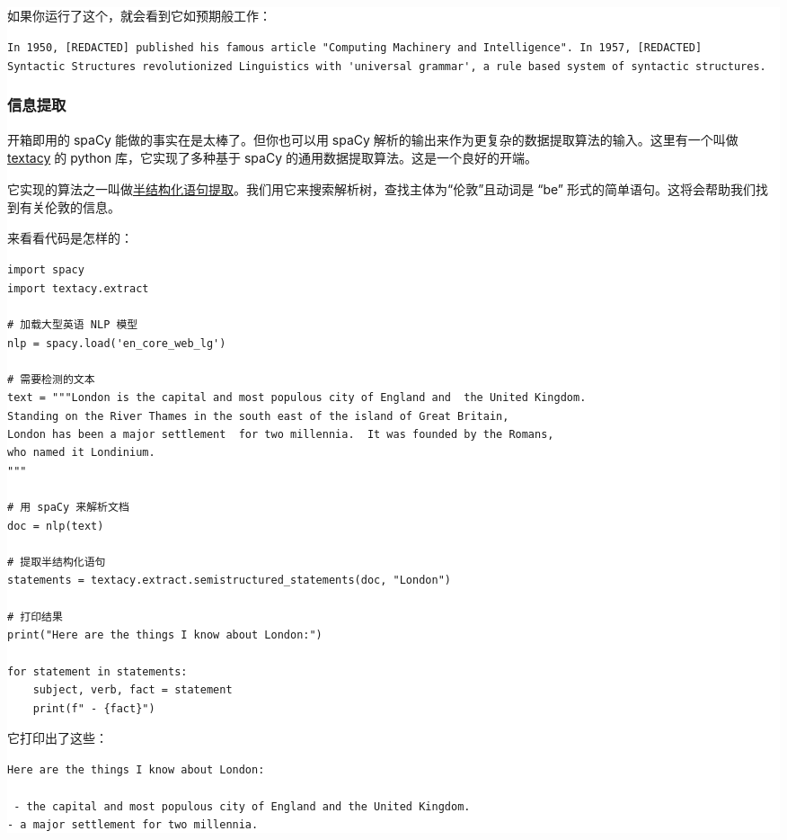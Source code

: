 如果你运行了这个，就会看到它如预期般工作：

```
In 1950, [REDACTED] published his famous article "Computing Machinery and Intelligence". In 1957, [REDACTED]   
Syntactic Structures revolutionized Linguistics with 'universal grammar', a rule based system of syntactic structures.
```

### 信息提取

开箱即用的 spaCy 能做的事实在是太棒了。但你也可以用 spaCy 解析的输出来作为更复杂的数据提取算法的输入。这里有一个叫做 [textacy](http://textacy.readthedocs.io/en/stable/) 的 python 库，它实现了多种基于 spaCy 的通用数据提取算法。这是一个良好的开端。

它实现的算法之一叫做[半结构化语句提取](https://textacy.readthedocs.io/en/stable/api_reference.html#textacy.extract.semistructured_statements)。我们用它来搜索解析树，查找主体为“伦敦”且动词是 “be” 形式的简单语句。这将会帮助我们找到有关伦敦的信息。

来看看代码是怎样的：

```
import spacy
import textacy.extract

# 加载大型英语 NLP 模型
nlp = spacy.load('en_core_web_lg')

# 需要检测的文本
text = """London is the capital and most populous city of England and  the United Kingdom.  
Standing on the River Thames in the south east of the island of Great Britain, 
London has been a major settlement  for two millennia.  It was founded by the Romans, 
who named it Londinium.
"""

# 用 spaCy 来解析文档
doc = nlp(text)

# 提取半结构化语句
statements = textacy.extract.semistructured_statements(doc, "London")

# 打印结果
print("Here are the things I know about London:")

for statement in statements:
    subject, verb, fact = statement
    print(f" - {fact}")
```

它打印出了这些：

```
Here are the things I know about London:

 - the capital and most populous city of England and the United Kingdom.  
- a major settlement for two millennia.
```

